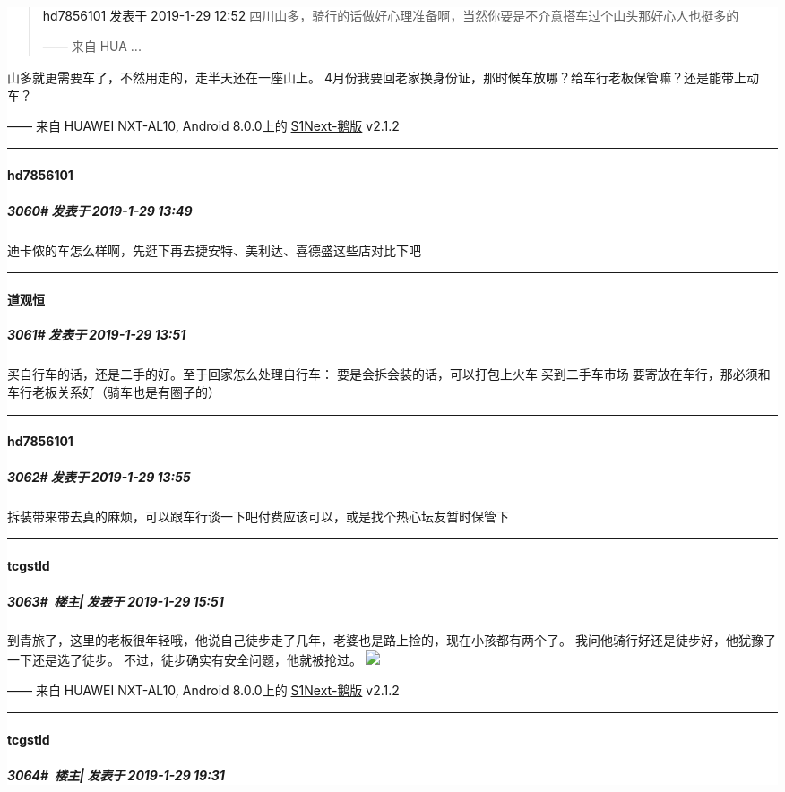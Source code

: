 <blockquote><a href="httphttps://bbs.saraba1st.com/2b/forum.php?mod=redirect&amp;goto=findpost&amp;pid=42424448&amp;ptid=1785863" target="_blank">hd7856101 发表于 2019-1-29 12:52</a>
四川山多，骑行的话做好心理准备啊，当然你要是不介意搭车过个山头那好心人也挺多的

—— 来自 HUA ...</blockquote>
山多就更需要车了，不然用走的，走半天还在一座山上。
4月份我要回老家换身份证，那时候车放哪？给车行老板保管嘛？还是能带上动车？

—— 来自 HUAWEI NXT-AL10, Android 8.0.0上的 [S1Next-鹅版](https://github.com/ykrank/S1-Next/releases) v2.1.2

*****

####  hd7856101  
##### 3060#       发表于 2019-1-29 13:49

迪卡侬的车怎么样啊，先逛下再去捷安特、美利达、喜德盛这些店对比下吧



*****

####  道观恒  
##### 3061#       发表于 2019-1-29 13:51

买自行车的话，还是二手的好。至于回家怎么处理自行车：
要是会拆会装的话，可以打包上火车
买到二手车市场
要寄放在车行，那必须和车行老板关系好（骑车也是有圈子的）

*****

####  hd7856101  
##### 3062#       发表于 2019-1-29 13:55

拆装带来带去真的麻烦，可以跟车行谈一下吧付费应该可以，或是找个热心坛友暂时保管下

*****

####  tcgstld  
##### 3063#         楼主| 发表于 2019-1-29 15:51

到青旅了，这里的老板很年轻哦，他说自己徒步走了几年，老婆也是路上捡的，现在小孩都有两个了。
我问他骑行好还是徒步好，他犹豫了一下还是选了徒步。
不过，徒步确实有安全问题，他就被抢过。
<img src="https://i.loli.net/2019/01/29/5c500542bfcea.jpg" referrerpolicy="no-referrer">

—— 来自 HUAWEI NXT-AL10, Android 8.0.0上的 [S1Next-鹅版](https://github.com/ykrank/S1-Next/releases) v2.1.2

*****

####  tcgstld  
##### 3064#         楼主| 发表于 2019-1-29 19:31
